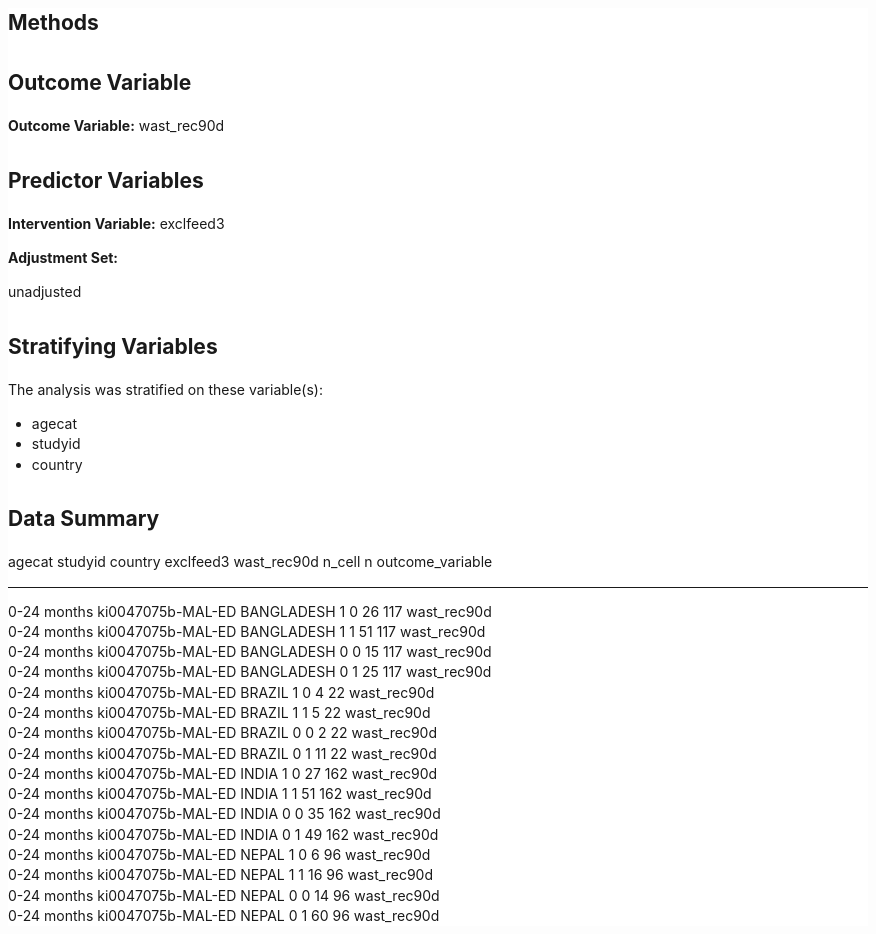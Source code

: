 





## Methods
## Outcome Variable

**Outcome Variable:** wast_rec90d

## Predictor Variables

**Intervention Variable:** exclfeed3

**Adjustment Set:**

unadjusted

## Stratifying Variables

The analysis was stratified on these variable(s):

* agecat
* studyid
* country

## Data Summary

agecat        studyid                    country                        exclfeed3    wast_rec90d   n_cell      n  outcome_variable 
------------  -------------------------  -----------------------------  ----------  ------------  -------  -----  -----------------
0-24 months   ki0047075b-MAL-ED          BANGLADESH                     1                      0       26    117  wast_rec90d      
0-24 months   ki0047075b-MAL-ED          BANGLADESH                     1                      1       51    117  wast_rec90d      
0-24 months   ki0047075b-MAL-ED          BANGLADESH                     0                      0       15    117  wast_rec90d      
0-24 months   ki0047075b-MAL-ED          BANGLADESH                     0                      1       25    117  wast_rec90d      
0-24 months   ki0047075b-MAL-ED          BRAZIL                         1                      0        4     22  wast_rec90d      
0-24 months   ki0047075b-MAL-ED          BRAZIL                         1                      1        5     22  wast_rec90d      
0-24 months   ki0047075b-MAL-ED          BRAZIL                         0                      0        2     22  wast_rec90d      
0-24 months   ki0047075b-MAL-ED          BRAZIL                         0                      1       11     22  wast_rec90d      
0-24 months   ki0047075b-MAL-ED          INDIA                          1                      0       27    162  wast_rec90d      
0-24 months   ki0047075b-MAL-ED          INDIA                          1                      1       51    162  wast_rec90d      
0-24 months   ki0047075b-MAL-ED          INDIA                          0                      0       35    162  wast_rec90d      
0-24 months   ki0047075b-MAL-ED          INDIA                          0                      1       49    162  wast_rec90d      
0-24 months   ki0047075b-MAL-ED          NEPAL                          1                      0        6     96  wast_rec90d      
0-24 months   ki0047075b-MAL-ED          NEPAL                          1                      1       16     96  wast_rec90d      
0-24 months   ki0047075b-MAL-ED          NEPAL                          0                      0       14     96  wast_rec90d      
0-24 months   ki0047075b-MAL-ED          NEPAL                          0                      1       60     96  wast_rec90d      